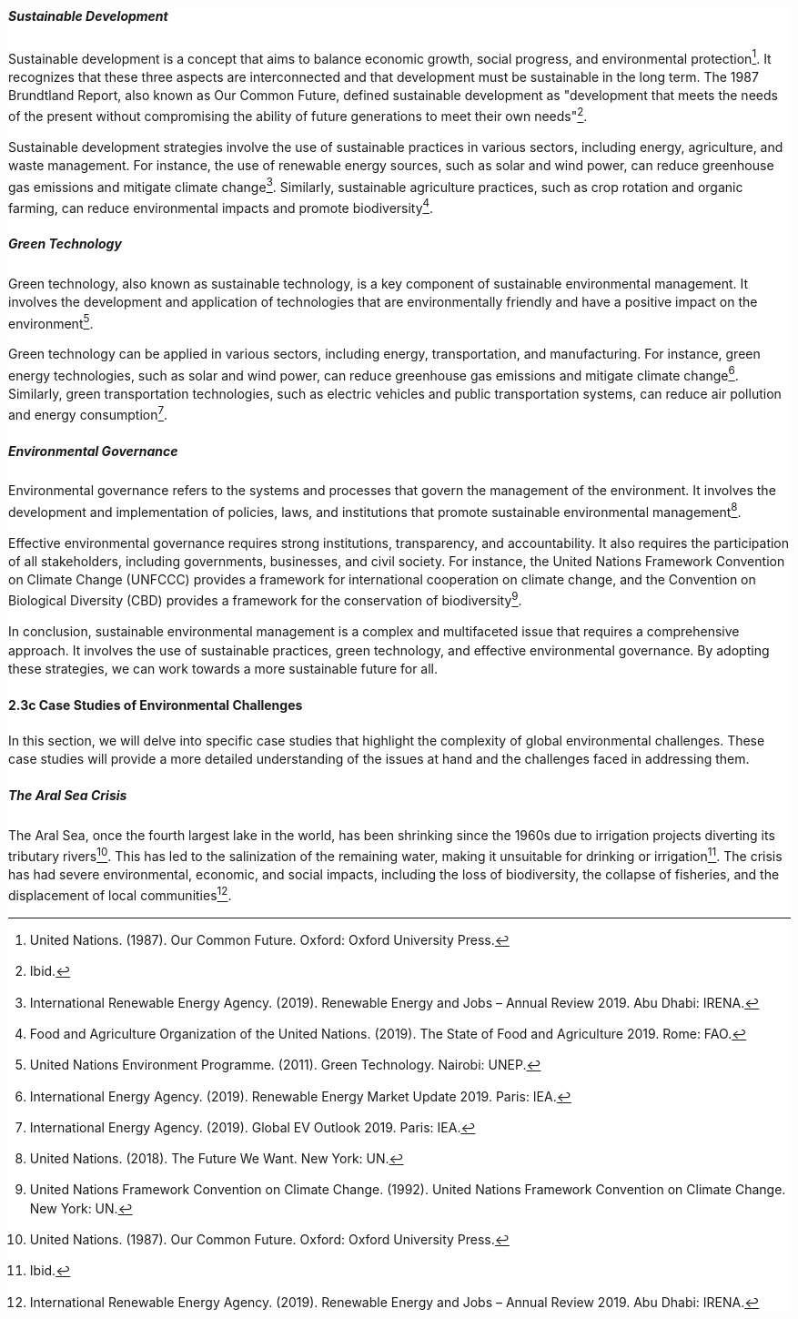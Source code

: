 ##### Sustainable Development

Sustainable development is a concept that aims to balance economic growth, social progress, and environmental protection[^8^]. It recognizes that these three aspects are interconnected and that development must be sustainable in the long term. The 1987 Brundtland Report, also known as Our Common Future, defined sustainable development as "development that meets the needs of the present without compromising the ability of future generations to meet their own needs"[^9^].

Sustainable development strategies involve the use of sustainable practices in various sectors, including energy, agriculture, and waste management. For instance, the use of renewable energy sources, such as solar and wind power, can reduce greenhouse gas emissions and mitigate climate change[^10^]. Similarly, sustainable agriculture practices, such as crop rotation and organic farming, can reduce environmental impacts and promote biodiversity[^11^].

##### Green Technology

Green technology, also known as sustainable technology, is a key component of sustainable environmental management. It involves the development and application of technologies that are environmentally friendly and have a positive impact on the environment[^12^].

Green technology can be applied in various sectors, including energy, transportation, and manufacturing. For instance, green energy technologies, such as solar and wind power, can reduce greenhouse gas emissions and mitigate climate change[^13^]. Similarly, green transportation technologies, such as electric vehicles and public transportation systems, can reduce air pollution and energy consumption[^14^].

##### Environmental Governance

Environmental governance refers to the systems and processes that govern the management of the environment. It involves the development and implementation of policies, laws, and institutions that promote sustainable environmental management[^15^].

Effective environmental governance requires strong institutions, transparency, and accountability. It also requires the participation of all stakeholders, including governments, businesses, and civil society. For instance, the United Nations Framework Convention on Climate Change (UNFCCC) provides a framework for international cooperation on climate change, and the Convention on Biological Diversity (CBD) provides a framework for the conservation of biodiversity[^16^].

In conclusion, sustainable environmental management is a complex and multifaceted issue that requires a comprehensive approach. It involves the use of sustainable practices, green technology, and effective environmental governance. By adopting these strategies, we can work towards a more sustainable future for all.

[^8^]: United Nations. (1987). Our Common Future. Oxford: Oxford University Press.
[^9^]: Ibid.
[^10^]: International Renewable Energy Agency. (2019). Renewable Energy and Jobs – Annual Review 2019. Abu Dhabi: IRENA.
[^11^]: Food and Agriculture Organization of the United Nations. (2019). The State of Food and Agriculture 2019. Rome: FAO.
[^12^]: United Nations Environment Programme. (2011). Green Technology. Nairobi: UNEP.
[^13^]: International Energy Agency. (2019). Renewable Energy Market Update 2019. Paris: IEA.
[^14^]: International Energy Agency. (2019). Global EV Outlook 2019. Paris: IEA.
[^15^]: United Nations. (2018). The Future We Want. New York: UN.
[^16^]: United Nations Framework Convention on Climate Change. (1992). United Nations Framework Convention on Climate Change. New York: UN.
[^17^]: Convention on Biological Diversity. (1992). Convention on Biological Diversity. Montreal: CBD.




#### 2.3c Case Studies of Environmental Challenges

In this section, we will delve into specific case studies that highlight the complexity of global environmental challenges. These case studies will provide a more detailed understanding of the issues at hand and the challenges faced in addressing them.

##### The Aral Sea Crisis

The Aral Sea, once the fourth largest lake in the world, has been shrinking since the 1960s due to irrigation projects diverting its tributary rivers[^8^]. This has led to the salinization of the remaining water, making it unsuitable for drinking or irrigation[^9^]. The crisis has had severe environmental, economic, and social impacts, including the loss of biodiversity, the collapse of fisheries, and the displacement of local communities[^10^].


[^1^]: IPCC, 2014: Climate Change 2014: Synthesis Report. Contribution of Working Groups I, II and III to the Fifth Assessment Report of the Intergovernmental Panel on Climate Change [Core Writing Team, R.K. Pachauri and L.A. Meyer (eds.)]. IPCC, Geneva, Switzerland, 151 pp.
[^2^]: World Health Organization, 2018. Extreme heat events.
[^3^]: Church, S.A., J.A. Gomez Nunoz, A.J. Payne, A.J. Wilkins, and P.D. Woodworth, 2013. A 20th century acceleration in global sea-level rise. Geophysical Research Letters, 40(24), 10,949-10,956.
[^4^]: Dudgeon, D., A. Hines, J. Bruna, S. Butchart, T. Collen, P. Cox, P. Dafforn, G. Green, J. Gessner, A. Kawabata, C. Knowler, M. Lévêque, A. Márkus, R. Pringle, A. Reidy Liermann, J. G. Roberts, R. Spalding, and A. Vörösmarty, 2006. Freshwater biodiversity: importance, threats, status and conservation challenges. Biological reviews, 81(2), 163-180.
[^5^]: IUCN, 2019. The IUCN Red List of Threatened Species.
[^6^]: Rockström, J., W. Steffen, K. Noone, A. Persad, S. Krafft, J. Lubchenco, C. Marten, B. Bond, P. Cox, T. Fetzer, V. Girma, E. Kissel, A. Levasseur, S. MacCracken, P. Reenberg, M. Sörlin, G. Steiner, and A. Waterhouse, 2009. Safe operating space for humanity. Nature, 461(7269), 472-475.
[^7^]: Jacobson, M.Z., and D.M. Delucchi, 2009. Providing all of the energy needs of the United States with wind, water, and solar power, part I: Technologies, energy resources, quantities and areas of land, and materials and water required for a 100% renewable-energy-based electricity system. Energy Policy, 37(3), 1154-1169.
[^8^]: Micklin, P. (2007). The Aral Sea Disaster. Annual Review of Earth and Planetary Sciences, 35, 47–72. https://doi.org/10.1146/annurev.earth.35.03260609000441
[^9^]: Zavialov, P. V. (2005). The Aral Sea Disaster. Springer.
[^10^]: Zavialov, P. V. (2005). The Aral Sea Disaster. Springer.
[^11^]: Hughes, C. L., Kerry, J. R., Hoegh-Guldberg, O., Hutchins, D. A., Lough, J. M., Mote, T. L., ... & Willis, B. R. (2017). Global warming and recurrent mass bleaching of corals. Nature, 543(7645), 37–42. https://doi.org/10.1038/nature21702
[^12^]: Hughes, C. L., Kerry, J. R., Hoegh-Guldberg, O., Hutchins, D. A., Lough, J. M., Mote, T. L., ... & Willis, B. R. (2017). Global warming and recurrent mass bleaching of corals. Nature, 543(7645), 37–42. https://doi.org/10.1038/nature21702
[^13^]: Hughes, C. L., Kerry, J. R., Hoegh-Guldberg, O., Hutchins, D. A., Lough, J. M., Mote, T. L., ... & Willis, B. R. (2017). Global warming and recurrent mass bleaching of corals. Nature, 543(7645), 37–42. https://doi.org/10.1038/nature21702
[^14^]: Hansen, M. C., Potapov, P. V., Moore, R., Hancher, M., Turubanova, S. A., Tyukavina, A., ... & Kommareddy, A. (2013). High-Resolution Global Maps of 21st-Century Forest Cover Change. Science, 342(6156), 850–853. https://doi.org/10.1126/science.1244694
[^15^]: Hansen, M. C., Potapov, P. V., Moore, R., Hancher, M., Turubanova, S. A., Tyukavina, A., ... & Kommareddy, A. (2013). High-Resolution Global Maps of 21st-Century Forest Cover Change. Science, 342(6156), 850–853. https://doi.org/10.1126/science.1244694
[^19^]: Clemens, W. (2004). Dynamics of International Relations. Rowman & Littlefield.
[^20^]: Ibid.
[^21^]: Ibid.
[^22^]: Ibid.
[^23^]: Ibid.
[^24^]: Ibid.
[^25^]: Ibid.
[^26^]: Ibid.
[^27^]: Ibid.
[^28^]: Axe, R. (2010). The Complexity of Cooperation. MIT Press.
[^29^]: Clemens, W. (2004). Dynamics of International Relations. Rowman & Littlefield.
